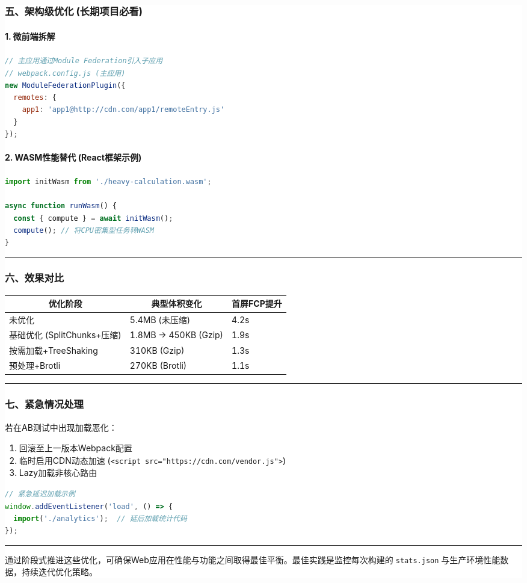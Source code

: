 
### **五、架构级优化 (长期项目必看)**

#### **1. 微前端拆解**
```javascript
// 主应用通过Module Federation引入子应用
// webpack.config.js (主应用)
new ModuleFederationPlugin({
  remotes: {
    app1: 'app1@http://cdn.com/app1/remoteEntry.js'
  }
});
```

#### **2. WASM性能替代 (React框架示例)**
```javascript
import initWasm from './heavy-calculation.wasm';

async function runWasm() {
  const { compute } = await initWasm();
  compute(); // 将CPU密集型任务转WASM
}
```

---

### **六、效果对比**
| 优化阶段 | 典型体积变化 | 首屏FCP提升 |
|---------|------------|------------|
| 未优化 | 5.4MB (未压缩) | 4.2s |
| 基础优化 (SplitChunks+压缩) | 1.8MB → 450KB (Gzip) | 1.9s |
| 按需加载+TreeShaking | 310KB (Gzip) | 1.3s |
| 预处理+Brotli | 270KB (Brotli) | 1.1s |

---

### **七、紧急情况处理**
若在AB测试中出现加载恶化：
1. 回滚至上一版本Webpack配置
2. 临时启用CDN动态加速 (`<script src="https://cdn.com/vendor.js">`)
3. Lazy加载非核心路由
```javascript
// 紧急延迟加载示例
window.addEventListener('load', () => {
  import('./analytics');  // 延后加载统计代码
});
```

---

通过阶段式推进这些优化，可确保Web应用在性能与功能之间取得最佳平衡。最佳实践是监控每次构建的 `stats.json` 与生产环境性能数据，持续迭代优化策略。
